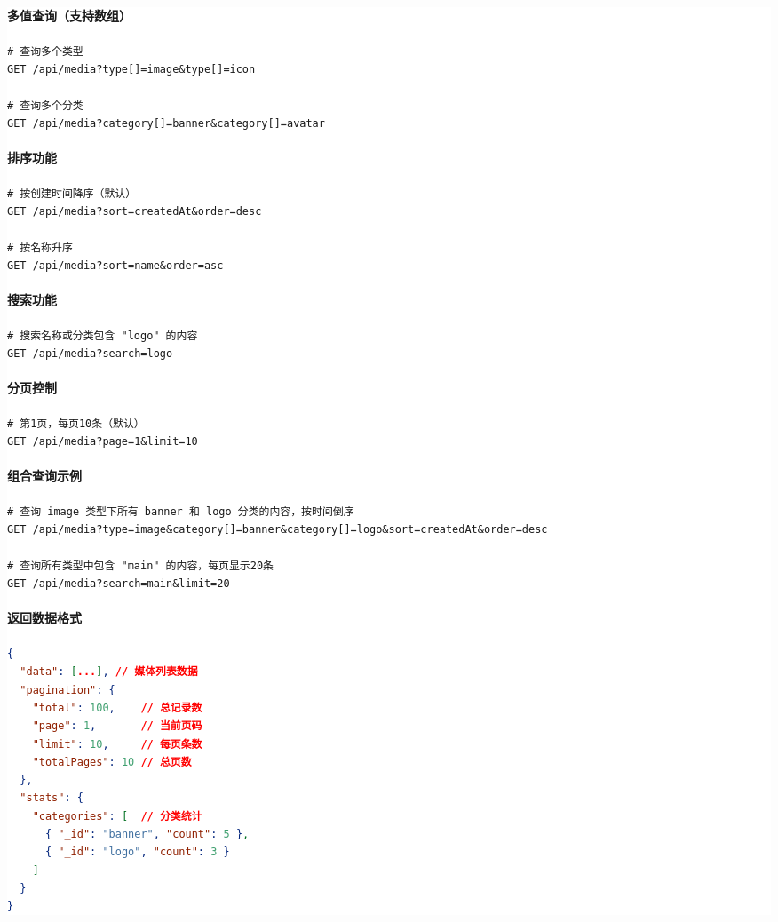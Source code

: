 #### 多值查询（支持数组）
```
# 查询多个类型
GET /api/media?type[]=image&type[]=icon

# 查询多个分类
GET /api/media?category[]=banner&category[]=avatar
```

#### 排序功能
```
# 按创建时间降序（默认）
GET /api/media?sort=createdAt&order=desc

# 按名称升序
GET /api/media?sort=name&order=asc
```

#### 搜索功能
```
# 搜索名称或分类包含 "logo" 的内容
GET /api/media?search=logo
```

#### 分页控制
```
# 第1页，每页10条（默认）
GET /api/media?page=1&limit=10
```

#### 组合查询示例
```
# 查询 image 类型下所有 banner 和 logo 分类的内容，按时间倒序
GET /api/media?type=image&category[]=banner&category[]=logo&sort=createdAt&order=desc

# 查询所有类型中包含 "main" 的内容，每页显示20条
GET /api/media?search=main&limit=20
```

#### 返回数据格式
```json
{
  "data": [...], // 媒体列表数据
  "pagination": {
    "total": 100,    // 总记录数
    "page": 1,       // 当前页码
    "limit": 10,     // 每页条数
    "totalPages": 10 // 总页数
  },
  "stats": {
    "categories": [  // 分类统计
      { "_id": "banner", "count": 5 },
      { "_id": "logo", "count": 3 }
    ]
  }
}
```

